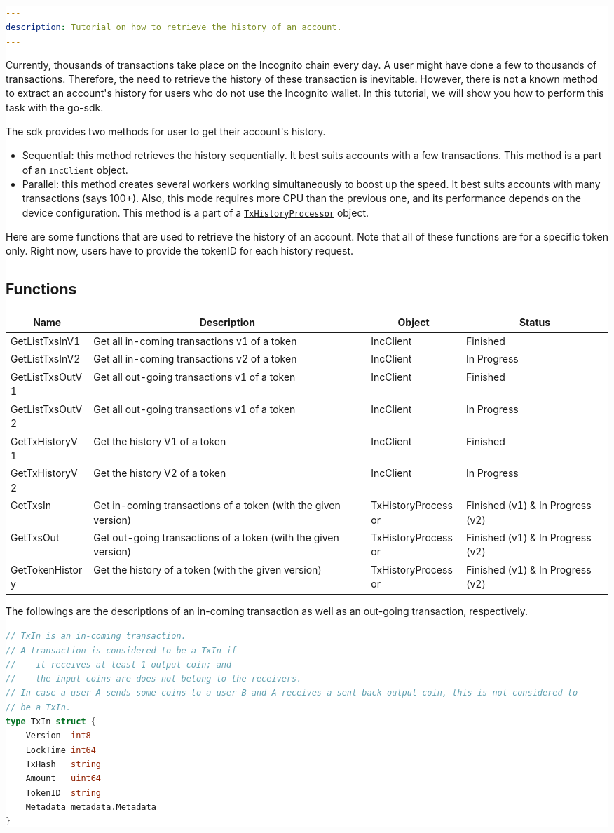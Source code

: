 ```yaml
---
description: Tutorial on how to retrieve the history of an account.
---
```

Currently, thousands of transactions take place on the Incognito chain every day. A user might have done a few to thousands of transactions. Therefore, the need to retrieve the history of these transaction is inevitable. However, there is not a known method to extract an account's history for users who do not use the Incognito wallet. In this tutorial, we will show you how to perform this task with the go-sdk.

The sdk provides two methods for user to get their account's history.
* Sequential: this method retrieves the history sequentially. It best suits accounts with a few transactions. This method is a part of an [`IncClient`](../../../incclient/tx_history.go) object.
* Parallel: this method creates several workers working simultaneously to boost up the speed. It best suits accounts with many transactions (says 100+). Also, this mode requires more CPU than the previous one, and its performance depends on the device configuration. This method is a part of a [`TxHistoryProcessor`](../../../incclient/tx_history_worker.go) object.

Here are some functions that are used to retrieve the history of an account. Note that all of these functions are for a specific token only. Right now, users have to provide the tokenID for each history request.
## Functions
Name | Description | Object | Status
-------------|-------------|-------------|-----------
GetListTxsInV1| Get all in-coming transactions v1 of a token | IncClient | Finished
GetListTxsInV2 | Get all in-coming transactions v2 of a token | IncClient | In Progress
GetListTxsOutV1 | Get all out-going transactions v1 of a token | IncClient | Finished
GetListTxsOutV2 | Get all out-going transactions v1 of a token | IncClient | In Progress
GetTxHistoryV1 | Get the history V1 of a token | IncClient | Finished
GetTxHistoryV2 | Get the history V2 of a token | IncClient | In Progress
GetTxsIn | Get in-coming transactions of a token (with the given version) | TxHistoryProcessor | Finished (v1) & In Progress (v2)
GetTxsOut | Get out-going transactions of a token (with the given version) | TxHistoryProcessor | Finished (v1) & In Progress (v2)
GetTokenHistory | Get the history of a token (with the given version) | TxHistoryProcessor | Finished (v1) & In Progress (v2)


The followings are the descriptions of an in-coming transaction as well as an out-going transaction, respectively.

```go
// TxIn is an in-coming transaction.
// A transaction is considered to be a TxIn if
//	- it receives at least 1 output coin; and
//	- the input coins are does not belong to the receivers.
// In case a user A sends some coins to a user B and A receives a sent-back output coin, this is not considered to
// be a TxIn.
type TxIn struct {
	Version  int8
	LockTime int64
	TxHash   string
	Amount   uint64
	TokenID  string
	Metadata metadata.Metadata
}
```
